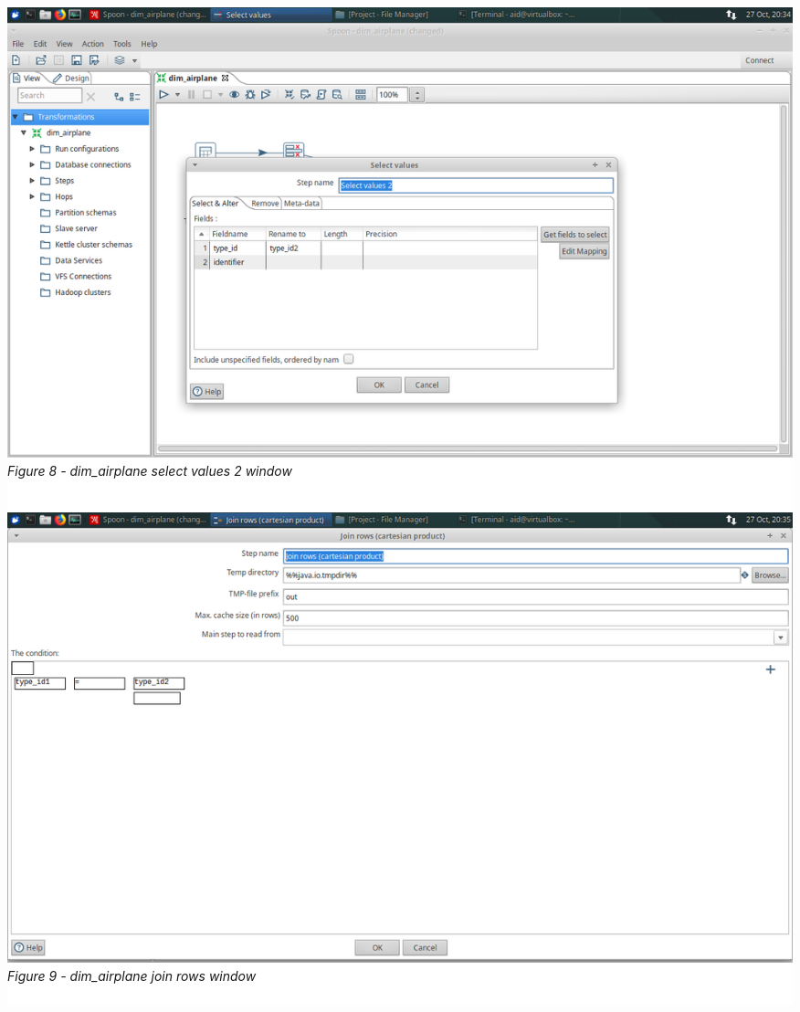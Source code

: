![dim_airline select values 2](Images/dim_airplane/dim_airplane05.png)*Figure 8 - dim_airplane select values 2 window*
<br><br>

![dim_airline join rows](Images/dim_airplane/dim_airplane06.png)*Figure 9 - dim_airplane join rows window*
<br><br>

